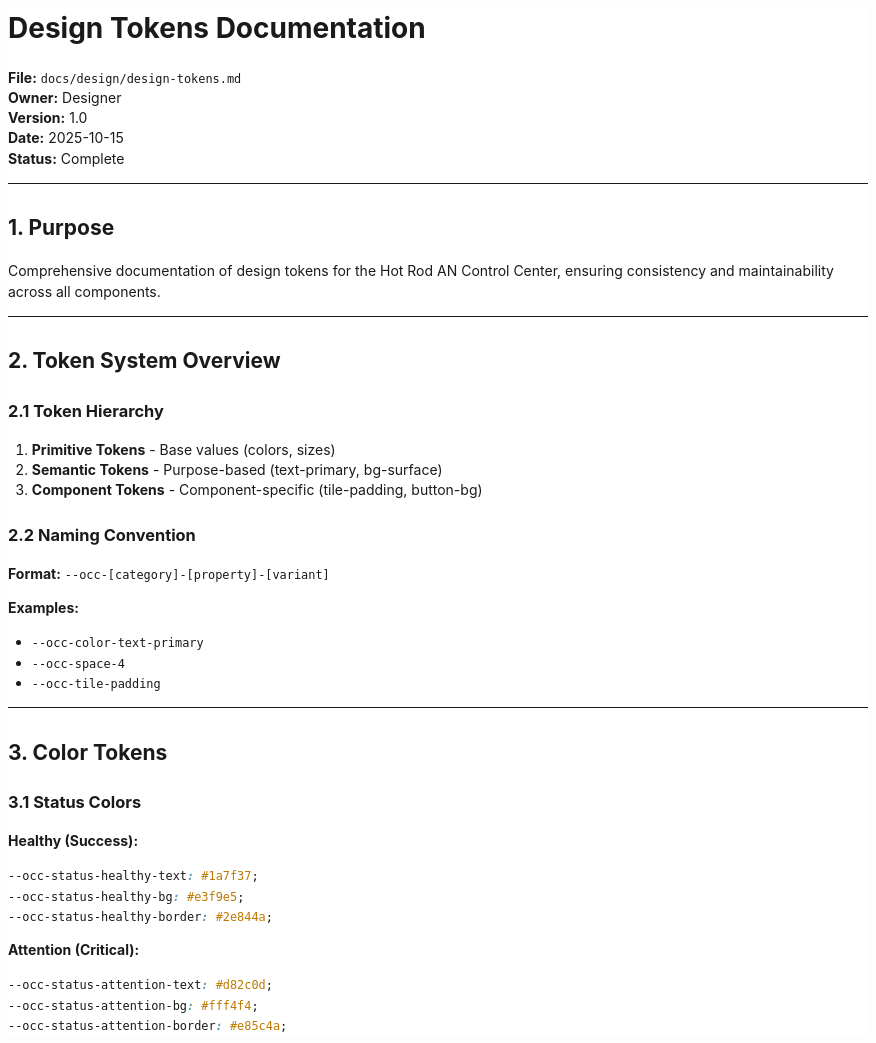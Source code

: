 # Design Tokens Documentation

**File:** `docs/design/design-tokens.md`  
**Owner:** Designer  
**Version:** 1.0  
**Date:** 2025-10-15  
**Status:** Complete

---

## 1. Purpose

Comprehensive documentation of design tokens for the Hot Rod AN Control Center, ensuring consistency and maintainability across all components.

---

## 2. Token System Overview

### 2.1 Token Hierarchy

1. **Primitive Tokens** - Base values (colors, sizes)
2. **Semantic Tokens** - Purpose-based (text-primary, bg-surface)
3. **Component Tokens** - Component-specific (tile-padding, button-bg)

### 2.2 Naming Convention

**Format:** `--occ-[category]-[property]-[variant]`

**Examples:**
- `--occ-color-text-primary`
- `--occ-space-4`
- `--occ-tile-padding`

---

## 3. Color Tokens

### 3.1 Status Colors

**Healthy (Success):**
```css
--occ-status-healthy-text: #1a7f37;
--occ-status-healthy-bg: #e3f9e5;
--occ-status-healthy-border: #2e844a;
```

**Attention (Critical):**
```css
--occ-status-attention-text: #d82c0d;
--occ-status-attention-bg: #fff4f4;
--occ-status-attention-border: #e85c4a;
```
